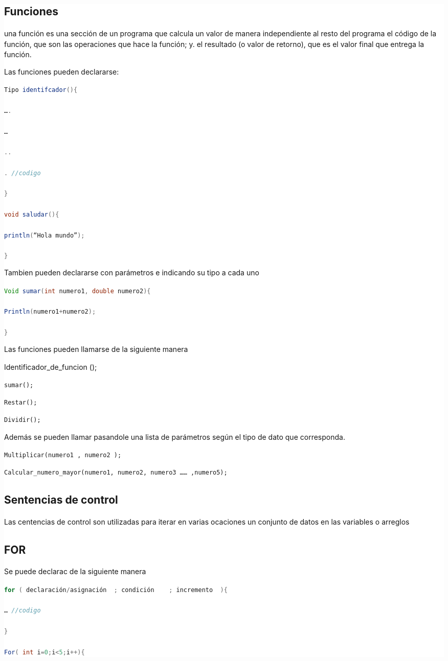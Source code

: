 ## **Funciones** <a name="funciones"></a>
una función es una sección de un programa que calcula un valor de manera independiente al resto del programa el código de la función, que son las operaciones que hace la función; y. el resultado (o valor de retorno), que es el valor final que entrega la función.

Las funciones pueden declararse:

```java
Tipo identifcador(){

….

…

..

. //codigo

}

void saludar(){

println(“Hola mundo”);

} 
```

Tambien pueden declararse con parámetros e indicando su tipo a cada uno

```java
Void sumar(int numero1, double numero2){

Println(numero1+numero2);

}
```

Las funciones pueden llamarse de la siguiente manera

Identificador_de_funcion ();

``` sumar(); ```

``Restar();``

```Dividir(); ```

Además se pueden llamar pasandole una lista de parámetros según el tipo de dato que corresponda.

```Multiplicar(numero1 , numero2 );```

```Calcular_numero_mayor(numero1, numero2, numero3 …… ,numero5);```
## **Sentencias de control** <a name="sentenciasdecontrol"></a>
Las centencias de control son utilizadas para iterar en varias ocaciones un conjunto de datos en las variables o arreglos
## **FOR** <a name="for"></a>
Se puede declarac de la siguiente manera

```java
for ( declaración/asignación  ; condición    ; incremento  ){

… //codigo

} 

For( int i=0;i<5;i++){

```